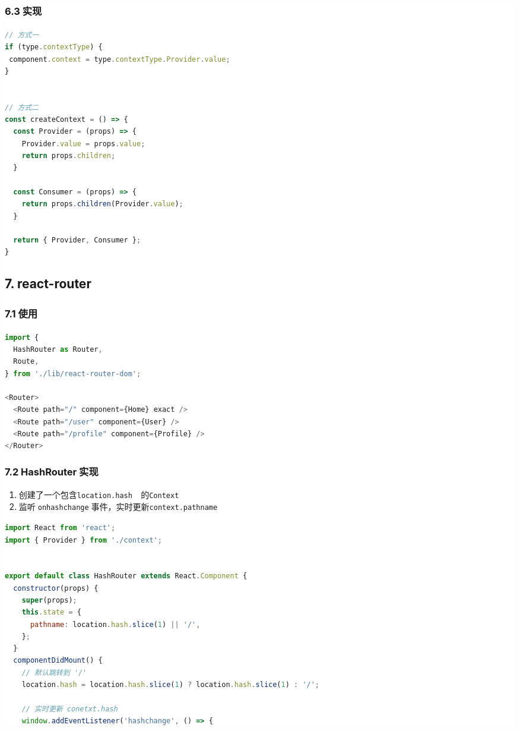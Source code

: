 ### 6.3 实现

```js
// 方式一
if (type.contextType) {
 component.context = type.contextType.Provider.value;
}


// 方式二
const createContext = () => {
  const Provider = (props) => {
    Provider.value = props.value;
    return props.children;
  }

  const Consumer = (props) => {
    return props.children(Provider.value);
  }

  return { Provider, Consumer };
}
```

## 7. react-router

### 7.1 使用

```js
import {
  HashRouter as Router,
  Route,
} from './lib/react-router-dom';

<Router>
  <Route path="/" component={Home} exact />
  <Route path="/user" component={User} />
  <Route path="/profile" component={Profile} />
</Router>
```

### 7.2 HashRouter 实现

1. 创建了一个包含`location.hash  `的`Context` 
2. 监听  `onhashchange` 事件，实时更新`context.pathname`

```js
import React from 'react';
import { Provider } from './context';


export default class HashRouter extends React.Component {
  constructor(props) {
    super(props);
    this.state = {
      pathname: location.hash.slice(1) || '/',
    };
  }
  componentDidMount() {
    // 默认跳转到 '/'
    location.hash = location.hash.slice(1) ? location.hash.slice(1) : '/';

    // 实时更新 conetxt.hash
    window.addEventListener('hashchange', () => {
```